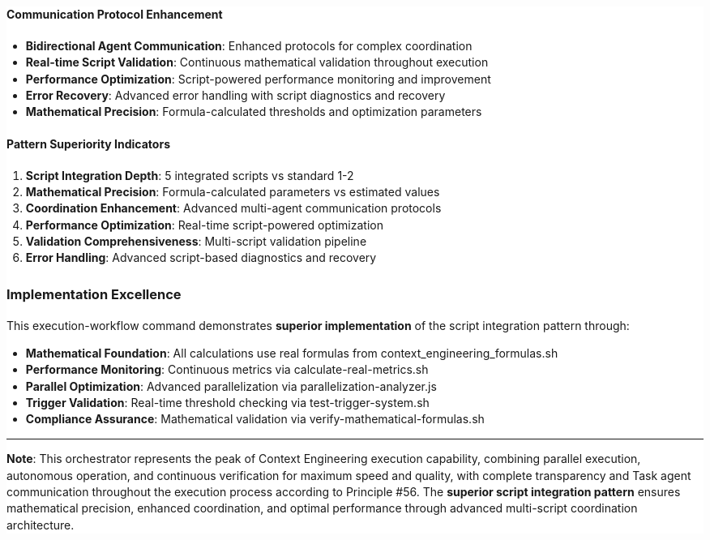 #### **Communication Protocol Enhancement**
- **Bidirectional Agent Communication**: Enhanced protocols for complex coordination
- **Real-time Script Validation**: Continuous mathematical validation throughout execution
- **Performance Optimization**: Script-powered performance monitoring and improvement
- **Error Recovery**: Advanced error handling with script diagnostics and recovery
- **Mathematical Precision**: Formula-calculated thresholds and optimization parameters

#### **Pattern Superiority Indicators**
1. **Script Integration Depth**: 5 integrated scripts vs standard 1-2
2. **Mathematical Precision**: Formula-calculated parameters vs estimated values
3. **Coordination Enhancement**: Advanced multi-agent communication protocols
4. **Performance Optimization**: Real-time script-powered optimization
5. **Validation Comprehensiveness**: Multi-script validation pipeline
6. **Error Handling**: Advanced script-based diagnostics and recovery

### **Implementation Excellence**

This execution-workflow command demonstrates **superior implementation** of the script integration pattern through:

- **Mathematical Foundation**: All calculations use real formulas from context_engineering_formulas.sh
- **Performance Monitoring**: Continuous metrics via calculate-real-metrics.sh
- **Parallel Optimization**: Advanced parallelization via parallelization-analyzer.js
- **Trigger Validation**: Real-time threshold checking via test-trigger-system.sh
- **Compliance Assurance**: Mathematical validation via verify-mathematical-formulas.sh

---

**Note**: This orchestrator represents the peak of Context Engineering execution capability, combining parallel execution, autonomous operation, and continuous verification for maximum speed and quality, with complete transparency and Task agent communication throughout the execution process according to Principle #56. The **superior script integration pattern** ensures mathematical precision, enhanced coordination, and optimal performance through advanced multi-script coordination architecture.